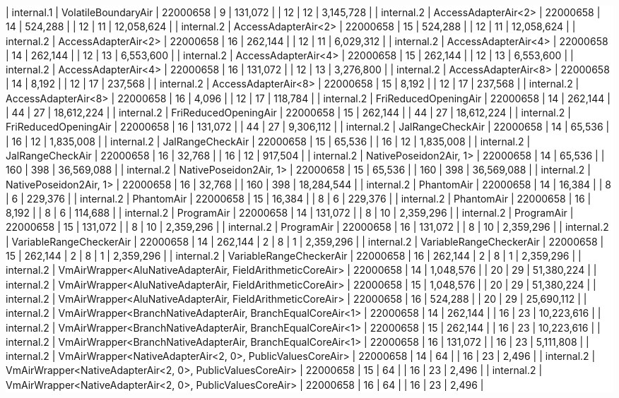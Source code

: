 | internal.1 | VolatileBoundaryAir | 22000658 | 9 | 131,072 |  | 12 | 12 | 3,145,728 | 
| internal.2 | AccessAdapterAir<2> | 22000658 | 14 | 524,288 |  | 12 | 11 | 12,058,624 | 
| internal.2 | AccessAdapterAir<2> | 22000658 | 15 | 524,288 |  | 12 | 11 | 12,058,624 | 
| internal.2 | AccessAdapterAir<2> | 22000658 | 16 | 262,144 |  | 12 | 11 | 6,029,312 | 
| internal.2 | AccessAdapterAir<4> | 22000658 | 14 | 262,144 |  | 12 | 13 | 6,553,600 | 
| internal.2 | AccessAdapterAir<4> | 22000658 | 15 | 262,144 |  | 12 | 13 | 6,553,600 | 
| internal.2 | AccessAdapterAir<4> | 22000658 | 16 | 131,072 |  | 12 | 13 | 3,276,800 | 
| internal.2 | AccessAdapterAir<8> | 22000658 | 14 | 8,192 |  | 12 | 17 | 237,568 | 
| internal.2 | AccessAdapterAir<8> | 22000658 | 15 | 8,192 |  | 12 | 17 | 237,568 | 
| internal.2 | AccessAdapterAir<8> | 22000658 | 16 | 4,096 |  | 12 | 17 | 118,784 | 
| internal.2 | FriReducedOpeningAir | 22000658 | 14 | 262,144 |  | 44 | 27 | 18,612,224 | 
| internal.2 | FriReducedOpeningAir | 22000658 | 15 | 262,144 |  | 44 | 27 | 18,612,224 | 
| internal.2 | FriReducedOpeningAir | 22000658 | 16 | 131,072 |  | 44 | 27 | 9,306,112 | 
| internal.2 | JalRangeCheckAir | 22000658 | 14 | 65,536 |  | 16 | 12 | 1,835,008 | 
| internal.2 | JalRangeCheckAir | 22000658 | 15 | 65,536 |  | 16 | 12 | 1,835,008 | 
| internal.2 | JalRangeCheckAir | 22000658 | 16 | 32,768 |  | 16 | 12 | 917,504 | 
| internal.2 | NativePoseidon2Air<BabyBearParameters>, 1> | 22000658 | 14 | 65,536 |  | 160 | 398 | 36,569,088 | 
| internal.2 | NativePoseidon2Air<BabyBearParameters>, 1> | 22000658 | 15 | 65,536 |  | 160 | 398 | 36,569,088 | 
| internal.2 | NativePoseidon2Air<BabyBearParameters>, 1> | 22000658 | 16 | 32,768 |  | 160 | 398 | 18,284,544 | 
| internal.2 | PhantomAir | 22000658 | 14 | 16,384 |  | 8 | 6 | 229,376 | 
| internal.2 | PhantomAir | 22000658 | 15 | 16,384 |  | 8 | 6 | 229,376 | 
| internal.2 | PhantomAir | 22000658 | 16 | 8,192 |  | 8 | 6 | 114,688 | 
| internal.2 | ProgramAir | 22000658 | 14 | 131,072 |  | 8 | 10 | 2,359,296 | 
| internal.2 | ProgramAir | 22000658 | 15 | 131,072 |  | 8 | 10 | 2,359,296 | 
| internal.2 | ProgramAir | 22000658 | 16 | 131,072 |  | 8 | 10 | 2,359,296 | 
| internal.2 | VariableRangeCheckerAir | 22000658 | 14 | 262,144 | 2 | 8 | 1 | 2,359,296 | 
| internal.2 | VariableRangeCheckerAir | 22000658 | 15 | 262,144 | 2 | 8 | 1 | 2,359,296 | 
| internal.2 | VariableRangeCheckerAir | 22000658 | 16 | 262,144 | 2 | 8 | 1 | 2,359,296 | 
| internal.2 | VmAirWrapper<AluNativeAdapterAir, FieldArithmeticCoreAir> | 22000658 | 14 | 1,048,576 |  | 20 | 29 | 51,380,224 | 
| internal.2 | VmAirWrapper<AluNativeAdapterAir, FieldArithmeticCoreAir> | 22000658 | 15 | 1,048,576 |  | 20 | 29 | 51,380,224 | 
| internal.2 | VmAirWrapper<AluNativeAdapterAir, FieldArithmeticCoreAir> | 22000658 | 16 | 524,288 |  | 20 | 29 | 25,690,112 | 
| internal.2 | VmAirWrapper<BranchNativeAdapterAir, BranchEqualCoreAir<1> | 22000658 | 14 | 262,144 |  | 16 | 23 | 10,223,616 | 
| internal.2 | VmAirWrapper<BranchNativeAdapterAir, BranchEqualCoreAir<1> | 22000658 | 15 | 262,144 |  | 16 | 23 | 10,223,616 | 
| internal.2 | VmAirWrapper<BranchNativeAdapterAir, BranchEqualCoreAir<1> | 22000658 | 16 | 131,072 |  | 16 | 23 | 5,111,808 | 
| internal.2 | VmAirWrapper<NativeAdapterAir<2, 0>, PublicValuesCoreAir> | 22000658 | 14 | 64 |  | 16 | 23 | 2,496 | 
| internal.2 | VmAirWrapper<NativeAdapterAir<2, 0>, PublicValuesCoreAir> | 22000658 | 15 | 64 |  | 16 | 23 | 2,496 | 
| internal.2 | VmAirWrapper<NativeAdapterAir<2, 0>, PublicValuesCoreAir> | 22000658 | 16 | 64 |  | 16 | 23 | 2,496 | 
